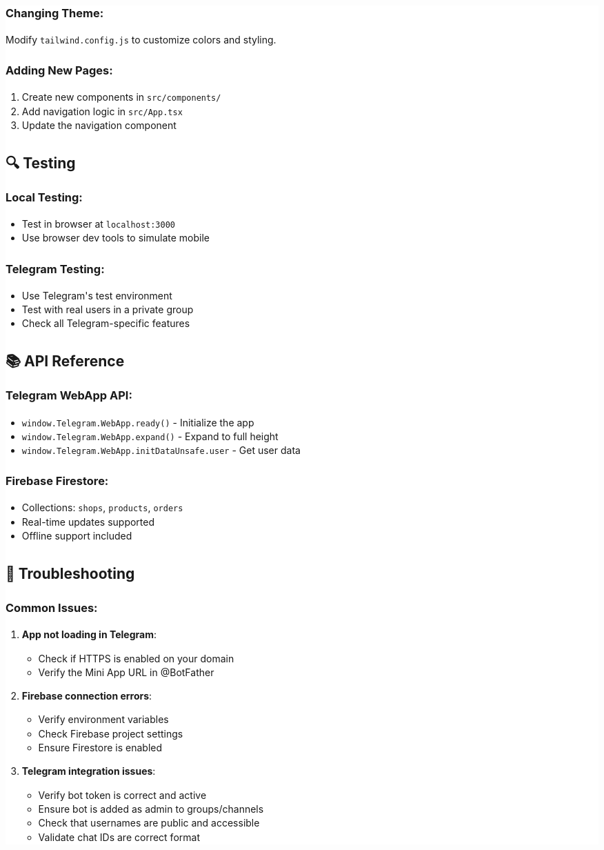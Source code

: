 ### Changing Theme:
Modify `tailwind.config.js` to customize colors and styling.

### Adding New Pages:
1. Create new components in `src/components/`
2. Add navigation logic in `src/App.tsx`
3. Update the navigation component

## 🔍 Testing

### Local Testing:
- Test in browser at `localhost:3000`
- Use browser dev tools to simulate mobile

### Telegram Testing:
- Use Telegram's test environment
- Test with real users in a private group
- Check all Telegram-specific features

## 📚 API Reference

### Telegram WebApp API:
- `window.Telegram.WebApp.ready()` - Initialize the app
- `window.Telegram.WebApp.expand()` - Expand to full height
- `window.Telegram.WebApp.initDataUnsafe.user` - Get user data

### Firebase Firestore:
- Collections: `shops`, `products`, `orders`
- Real-time updates supported
- Offline support included

## 🚨 Troubleshooting

### Common Issues:

1. **App not loading in Telegram**:
   - Check if HTTPS is enabled on your domain
   - Verify the Mini App URL in @BotFather

2. **Firebase connection errors**:
   - Verify environment variables
   - Check Firebase project settings
   - Ensure Firestore is enabled

3. **Telegram integration issues**:
   - Verify bot token is correct and active
   - Ensure bot is added as admin to groups/channels
   - Check that usernames are public and accessible
   - Validate chat IDs are correct format
